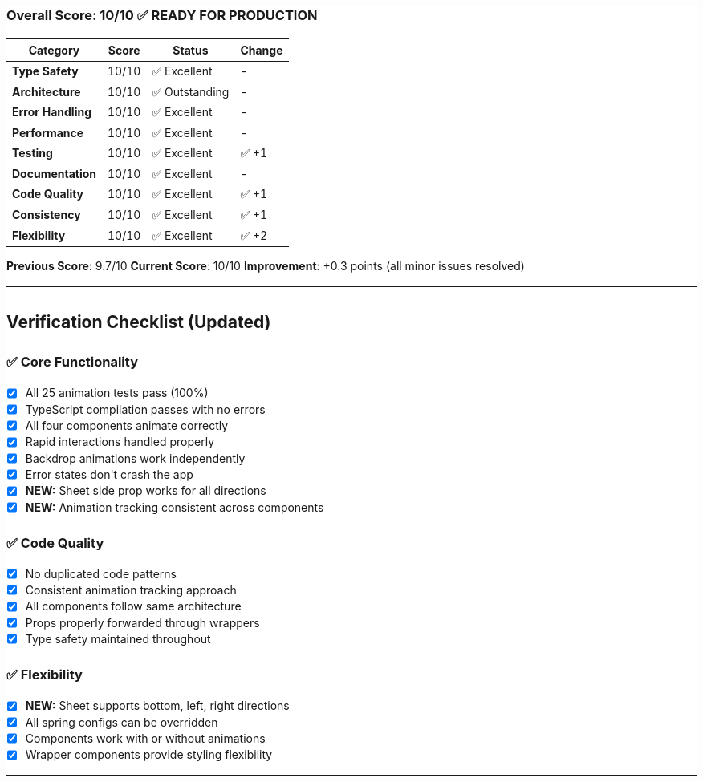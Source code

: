 ### Overall Score: **10/10** ✅ READY FOR PRODUCTION

| Category | Score | Status | Change |
|----------|-------|--------|--------|
| **Type Safety** | 10/10 | ✅ Excellent | - |
| **Architecture** | 10/10 | ✅ Outstanding | - |
| **Error Handling** | 10/10 | ✅ Excellent | - |
| **Performance** | 10/10 | ✅ Excellent | - |
| **Testing** | 10/10 | ✅ Excellent | ✅ +1 |
| **Documentation** | 10/10 | ✅ Excellent | - |
| **Code Quality** | 10/10 | ✅ Excellent | ✅ +1 |
| **Consistency** | 10/10 | ✅ Excellent | ✅ +1 |
| **Flexibility** | 10/10 | ✅ Excellent | ✅ +2 |

**Previous Score**: 9.7/10
**Current Score**: 10/10
**Improvement**: +0.3 points (all minor issues resolved)

---

## Verification Checklist (Updated)

### ✅ Core Functionality
- [x] All 25 animation tests pass (100%)
- [x] TypeScript compilation passes with no errors
- [x] All four components animate correctly
- [x] Rapid interactions handled properly
- [x] Backdrop animations work independently
- [x] Error states don't crash the app
- [x] **NEW:** Sheet side prop works for all directions
- [x] **NEW:** Animation tracking consistent across components

### ✅ Code Quality
- [x] No duplicated code patterns
- [x] Consistent animation tracking approach
- [x] All components follow same architecture
- [x] Props properly forwarded through wrappers
- [x] Type safety maintained throughout

### ✅ Flexibility
- [x] **NEW:** Sheet supports bottom, left, right directions
- [x] All spring configs can be overridden
- [x] Components work with or without animations
- [x] Wrapper components provide styling flexibility

---